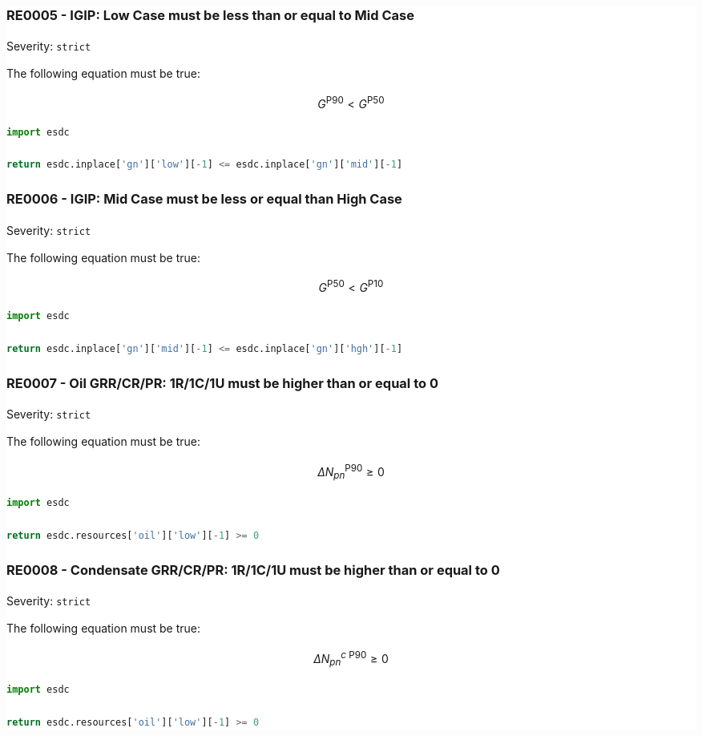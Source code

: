 ### RE0005 - IGIP: Low Case must be less than or equal to Mid Case

Severity: `strict`

The following equation must be true:

$$G^{\text{P90}} < G^{\text{P50}}$$

```python
import esdc

return esdc.inplace['gn']['low'][-1] <= esdc.inplace['gn']['mid'][-1]
```

### RE0006 - IGIP: Mid Case must be less or equal than High Case

Severity: `strict`

The following equation must be true:

$$G^{\text{P50}} < G^{\text{P10}}$$

```python
import esdc

return esdc.inplace['gn']['mid'][-1] <= esdc.inplace['gn']['hgh'][-1]
```

### RE0007 - Oil GRR/CR/PR: 1R/1C/1U must be higher than or equal to 0

Severity: `strict`

The following equation must be true:

$$\Delta N_{pn}^{\text{P90}} \geq 0$$

```python
import esdc

return esdc.resources['oil']['low'][-1] >= 0
```

### RE0008 - Condensate GRR/CR/PR: 1R/1C/1U must be higher than or equal to 0

Severity: `strict`

The following equation must be true:

$$\Delta N_{pn}^{c \text{ P90}} \geq 0$$

```python
import esdc

return esdc.resources['oil']['low'][-1] >= 0
```
